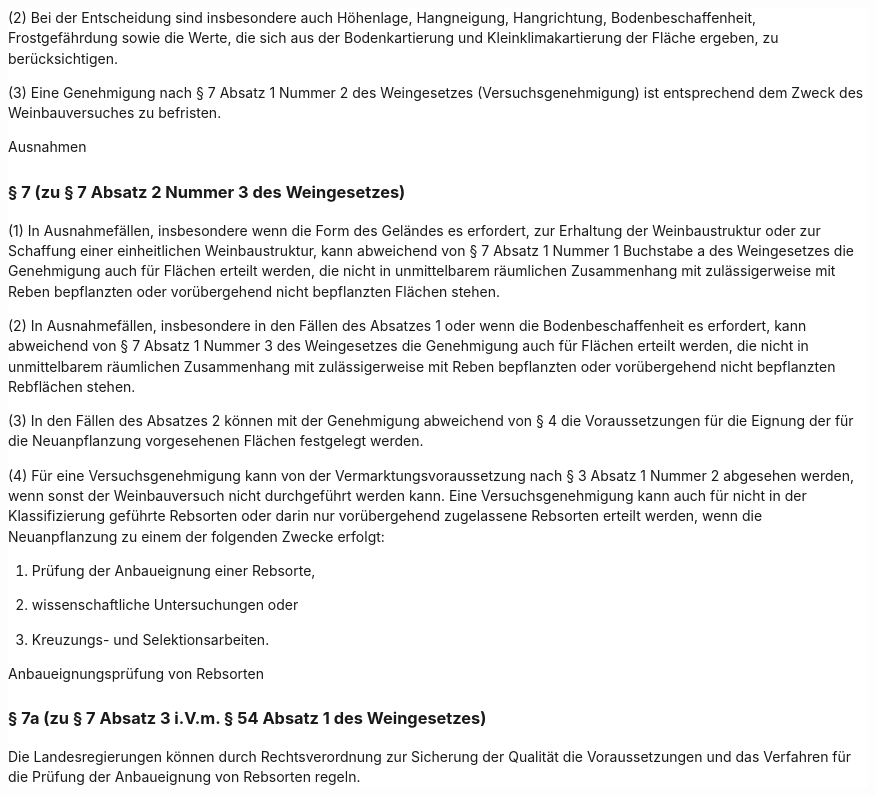 (2) Bei der Entscheidung sind insbesondere auch Höhenlage,
Hangneigung, Hangrichtung, Bodenbeschaffenheit, Frostgefährdung sowie
die Werte, die sich aus der Bodenkartierung und Kleinklimakartierung
der Fläche ergeben, zu berücksichtigen.

(3) Eine Genehmigung nach § 7 Absatz 1 Nummer 2 des Weingesetzes
(Versuchsgenehmigung) ist entsprechend dem Zweck des Weinbauversuches
zu befristen.

Ausnahmen

### § 7 (zu § 7 Absatz 2 Nummer 3 des Weingesetzes)

(1) In Ausnahmefällen, insbesondere wenn die Form des Geländes es
erfordert, zur Erhaltung der Weinbaustruktur oder zur Schaffung einer
einheitlichen Weinbaustruktur, kann abweichend von § 7 Absatz 1 Nummer
1 Buchstabe a des Weingesetzes die Genehmigung auch für Flächen
erteilt werden, die nicht in unmittelbarem räumlichen Zusammenhang mit
zulässigerweise mit Reben bepflanzten oder vorübergehend nicht
bepflanzten Flächen stehen.

(2) In Ausnahmefällen, insbesondere in den Fällen des Absatzes 1 oder
wenn die Bodenbeschaffenheit es erfordert, kann abweichend von § 7
Absatz 1 Nummer 3 des Weingesetzes die Genehmigung auch für Flächen
erteilt werden, die nicht in unmittelbarem räumlichen Zusammenhang mit
zulässigerweise mit Reben bepflanzten oder vorübergehend nicht
bepflanzten Rebflächen stehen.

(3) In den Fällen des Absatzes 2 können mit der Genehmigung abweichend
von § 4 die Voraussetzungen für die Eignung der für die Neuanpflanzung
vorgesehenen Flächen festgelegt werden.

(4) Für eine Versuchsgenehmigung kann von der
Vermarktungsvoraussetzung nach § 3 Absatz 1 Nummer 2 abgesehen werden,
wenn sonst der Weinbauversuch nicht durchgeführt werden kann. Eine
Versuchsgenehmigung kann auch für nicht in der Klassifizierung
geführte Rebsorten oder darin nur vorübergehend zugelassene Rebsorten
erteilt werden, wenn die Neuanpflanzung zu einem der folgenden Zwecke
erfolgt:

1.  Prüfung der Anbaueignung einer Rebsorte,


2.  wissenschaftliche Untersuchungen oder


3.  Kreuzungs- und Selektionsarbeiten.




Anbaueignungsprüfung von Rebsorten

### § 7a (zu § 7 Absatz 3 i.V.m. § 54 Absatz 1 des Weingesetzes)

Die Landesregierungen können durch Rechtsverordnung zur Sicherung der
Qualität die Voraussetzungen und das Verfahren für die Prüfung der
Anbaueignung von Rebsorten regeln.

